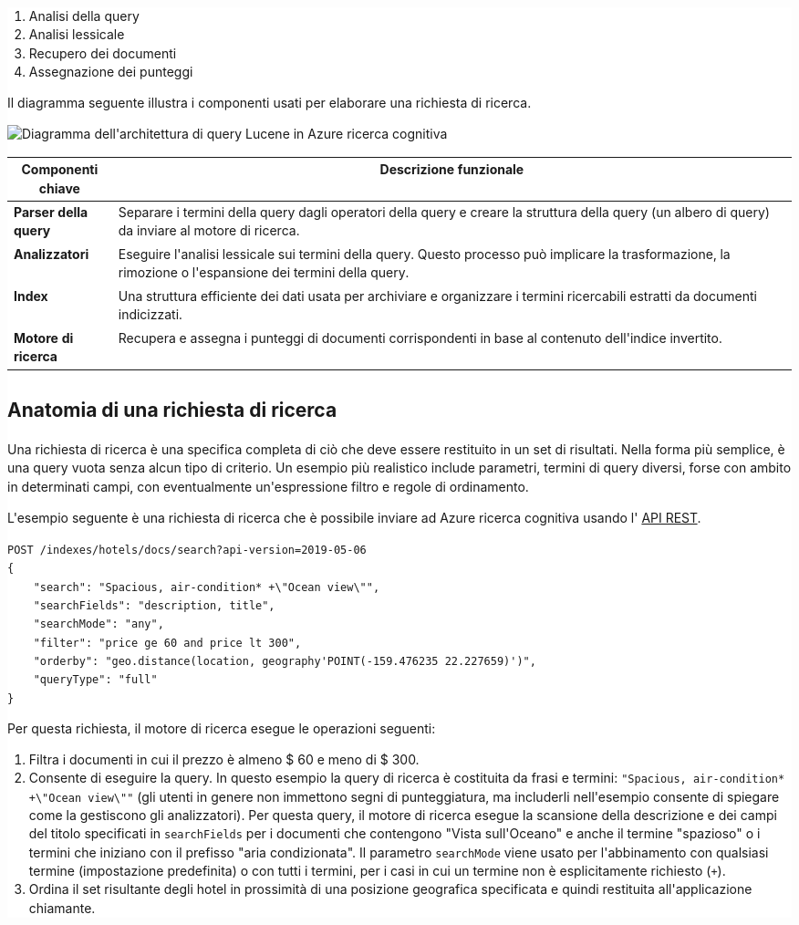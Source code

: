 1. Analisi della query 
2. Analisi lessicale 
3. Recupero dei documenti 
4. Assegnazione dei punteggi 

Il diagramma seguente illustra i componenti usati per elaborare una richiesta di ricerca. 

 ![Diagramma dell'architettura di query Lucene in Azure ricerca cognitiva][1]


| Componenti chiave | Descrizione funzionale | 
|----------------|------------------------|
|**Parser della query** | Separare i termini della query dagli operatori della query e creare la struttura della query (un albero di query) da inviare al motore di ricerca. |
|**Analizzatori** | Eseguire l'analisi lessicale sui termini della query. Questo processo può implicare la trasformazione, la rimozione o l'espansione dei termini della query. |
|**Index** | Una struttura efficiente dei dati usata per archiviare e organizzare i termini ricercabili estratti da documenti indicizzati. |
|**Motore di ricerca** | Recupera e assegna i punteggi di documenti corrispondenti in base al contenuto dell'indice invertito. |

## <a name="anatomy-of-a-search-request"></a>Anatomia di una richiesta di ricerca

Una richiesta di ricerca è una specifica completa di ciò che deve essere restituito in un set di risultati. Nella forma più semplice, è una query vuota senza alcun tipo di criterio. Un esempio più realistico include parametri, termini di query diversi, forse con ambito in determinati campi, con eventualmente un'espressione filtro e regole di ordinamento.  

L'esempio seguente è una richiesta di ricerca che è possibile inviare ad Azure ricerca cognitiva usando l' [API REST](https://docs.microsoft.com/rest/api/searchservice/search-documents).  

~~~~
POST /indexes/hotels/docs/search?api-version=2019-05-06
{
    "search": "Spacious, air-condition* +\"Ocean view\"",
    "searchFields": "description, title",
    "searchMode": "any",
    "filter": "price ge 60 and price lt 300",
    "orderby": "geo.distance(location, geography'POINT(-159.476235 22.227659)')", 
    "queryType": "full" 
}
~~~~

Per questa richiesta, il motore di ricerca esegue le operazioni seguenti:

1. Filtra i documenti in cui il prezzo è almeno $ 60 e meno di $ 300.
2. Consente di eseguire la query. In questo esempio la query di ricerca è costituita da frasi e termini: `"Spacious, air-condition* +\"Ocean view\""` (gli utenti in genere non immettono segni di punteggiatura, ma includerli nell'esempio consente di spiegare come la gestiscono gli analizzatori). Per questa query, il motore di ricerca esegue la scansione della descrizione e dei campi del titolo specificati in `searchFields` per i documenti che contengono "Vista sull'Oceano" e anche il termine "spazioso" o i termini che iniziano con il prefisso "aria condizionata". Il parametro `searchMode` viene usato per l'abbinamento con qualsiasi termine (impostazione predefinita) o con tutti i termini, per i casi in cui un termine non è esplicitamente richiesto (`+`).
3. Ordina il set risultante degli hotel in prossimità di una posizione geografica specificata e quindi restituita all'applicazione chiamante. 


[1]: ./media/search-lucene-query-architecture/architecture-diagram2.png
[2]: ./media/search-lucene-query-architecture/azSearch-queryparsing-should2.png
[3]: ./media/search-lucene-query-architecture/azSearch-queryparsing-must2.png
[4]: ./media/search-lucene-query-architecture/azSearch-queryparsing-spacious2.png